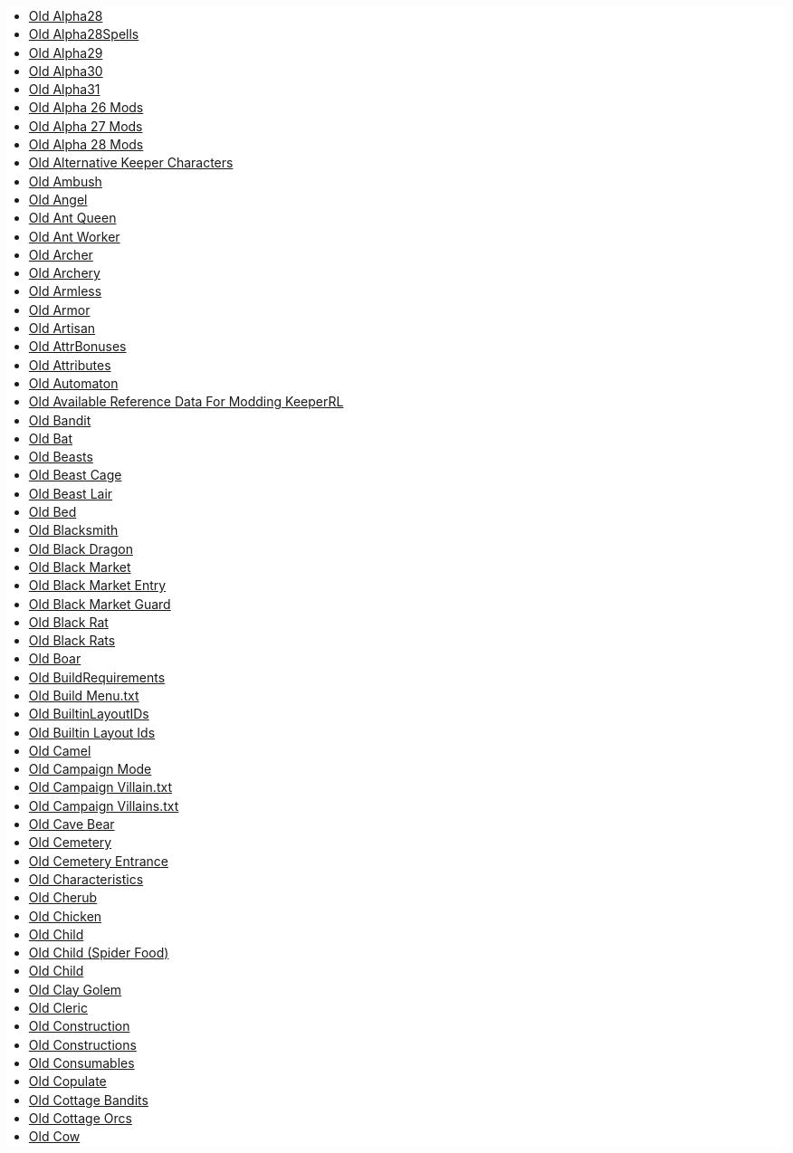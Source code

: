 -    [Old Alpha28](/keeperrl_wiki/Old_Alpha28 "wikilink")
-    [Old Alpha28Spells](/keeperrl_wiki/Old_Alpha28Spells "wikilink")
-    [Old Alpha29](/keeperrl_wiki/Old_Alpha29 "wikilink")
-    [Old Alpha30](/keeperrl_wiki/Old_Alpha30 "wikilink")
-    [Old Alpha31](/keeperrl_wiki/Old_Alpha31 "wikilink")
-    [Old Alpha 26 Mods](/keeperrl_wiki/Old_Alpha_26_Mods "wikilink")
-    [Old Alpha 27 Mods](/keeperrl_wiki/Old_Alpha_27_Mods "wikilink")
-    [Old Alpha 28 Mods](/keeperrl_wiki/Old_Alpha_28_Mods "wikilink")
-    [Old Alternative Keeper Characters](/keeperrl_wiki/Old_Alternative_Keeper_Characters "wikilink")
-    [Old Ambush](/keeperrl_wiki/Old_Ambush "wikilink")
-    [Old Angel](/keeperrl_wiki/Old_Angel "wikilink")
-    [Old Ant Queen](/keeperrl_wiki/Old_Ant_Queen "wikilink")
-    [Old Ant Worker](/keeperrl_wiki/Old_Ant_Worker "wikilink")
-    [Old Archer](/keeperrl_wiki/Old_Archer "wikilink")
-    [Old Archery](/keeperrl_wiki/Old_Archery "wikilink")
-    [Old Armless](/keeperrl_wiki/Old_Armless "wikilink")
-    [Old Armor](/keeperrl_wiki/Old_Armor "wikilink")
-    [Old Artisan](/keeperrl_wiki/Old_Artisan "wikilink")
-    [Old AttrBonuses](/keeperrl_wiki/Old_AttrBonuses "wikilink")
-    [Old Attributes](/keeperrl_wiki/Old_Attributes "wikilink")
-    [Old Automaton](/keeperrl_wiki/Old_Automaton "wikilink")
-    [Old Available Reference Data For Modding KeeperRL](/keeperrl_wiki/Old_Available_Reference_Data_For_Modding_KeeperRL "wikilink")
-    [Old Bandit](/keeperrl_wiki/Old_Bandit "wikilink")
-    [Old Bat](/keeperrl_wiki/Old_Bat "wikilink")
-    [Old Beasts](/keeperrl_wiki/Old_Beasts "wikilink")
-    [Old Beast Cage](/keeperrl_wiki/Old_Beast_Cage "wikilink")
-    [Old Beast Lair](/keeperrl_wiki/Old_Beast_Lair "wikilink")
-    [Old Bed](/keeperrl_wiki/Old_Bed "wikilink")
-    [Old Blacksmith](/keeperrl_wiki/Old_Blacksmith "wikilink")
-    [Old Black Dragon](/keeperrl_wiki/Old_Black_Dragon "wikilink")
-    [Old Black Market](/keeperrl_wiki/Old_Black_Market "wikilink")
-    [Old Black Market Entry](/keeperrl_wiki/Old_Black_Market_Entry "wikilink")
-    [Old Black Market Guard](/keeperrl_wiki/Old_Black_Market_Guard "wikilink")
-    [Old Black Rat](/keeperrl_wiki/Old_Black_Rat "wikilink")
-    [Old Black Rats](/keeperrl_wiki/Old_Black_Rats "wikilink")
-    [Old Boar](/keeperrl_wiki/Old_Boar "wikilink")
-    [Old BuildRequirements](/keeperrl_wiki/Old_BuildRequirements "wikilink")
-    [Old Build Menu.txt](/keeperrl_wiki/Old_Build_Menu.txt "wikilink")
-    [Old BuiltinLayoutIDs](/keeperrl_wiki/Old_BuiltinLayoutIDs "wikilink")
-    [Old Builtin Layout Ids](/keeperrl_wiki/Old_Builtin_Layout_Ids "wikilink")
-    [Old Camel](/keeperrl_wiki/Old_Camel "wikilink")
-    [Old Campaign Mode](/keeperrl_wiki/Old_Campaign_Mode "wikilink")
-    [Old Campaign Villain.txt](/keeperrl_wiki/Old_Campaign_Villain.txt "wikilink")
-    [Old Campaign Villains.txt](/keeperrl_wiki/Old_Campaign_Villains.txt "wikilink")
-    [Old Cave Bear](/keeperrl_wiki/Old_Cave_Bear "wikilink")
-    [Old Cemetery](/keeperrl_wiki/Old_Cemetery "wikilink")
-    [Old Cemetery Entrance](/keeperrl_wiki/Old_Cemetery_Entrance "wikilink")
-    [Old Characteristics](/keeperrl_wiki/Old_Characteristics "wikilink")
-    [Old Cherub](/keeperrl_wiki/Old_Cherub "wikilink")
-    [Old Chicken](/keeperrl_wiki/Old_Chicken "wikilink")
-    [Old Child](/keeperrl_wiki/Old_Child "wikilink")
-    [Old Child (Spider Food)](/keeperrl_wiki/Old_Child_(Spider_Food) "wikilink")
-    [Old Child ](/keeperrl_wiki/Old_Child_ "wikilink")
-    [Old Clay Golem](/keeperrl_wiki/Old_Clay_Golem "wikilink")
-    [Old Cleric](/keeperrl_wiki/Old_Cleric "wikilink")
-    [Old Construction](/keeperrl_wiki/Old_Construction "wikilink")
-    [Old Constructions](/keeperrl_wiki/Old_Constructions "wikilink")
-    [Old Consumables](/keeperrl_wiki/Old_Consumables "wikilink")
-    [Old Copulate](/keeperrl_wiki/Old_Copulate "wikilink")
-    [Old Cottage Bandits](/keeperrl_wiki/Old_Cottage_Bandits "wikilink")
-    [Old Cottage Orcs](/keeperrl_wiki/Old_Cottage_Orcs "wikilink")
-    [Old Cow](/keeperrl_wiki/Old_Cow "wikilink")